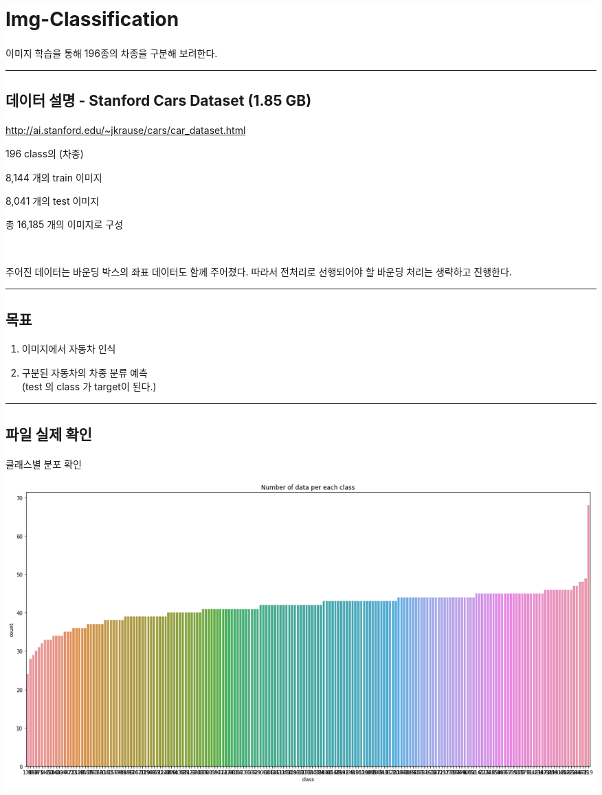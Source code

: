 # Img-Classification

이미지 학습을 통해 196종의 차종을 구분해 보려한다.

---
## 데이터 설명 - Stanford Cars Dataset (1.85 GB)

http://ai.stanford.edu/~jkrause/cars/car_dataset.html

196 class의 (차종)

8,144 개의 train 이미지 

8,041 개의 test 이미지

총 16,185 개의 이미지로 구성

</br>

주어진 데이터는 바운딩 박스의 좌표 데이터도 함께 주어졌다. 따라서 전처리로 선행되어야 할 바운딩 처리는 생략하고 진행한다.

---
## 목표 

1. 이미지에서 자동차 인식

2. 구분된 자동차의 차종 분류 예측  
   (test 의 class 가 target이 된다.)

---

## 파일 실제 확인

클래스별 분포 확인

<p align="center"><img src="jpg/111.png" width="1040"\></p>

